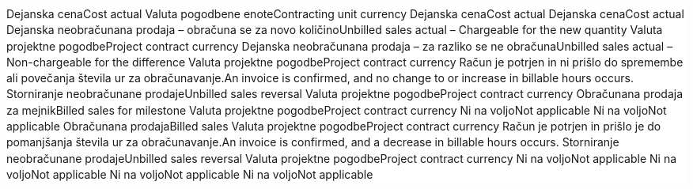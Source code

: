 <td rowspan="3"><span data-ttu-id="cff37-163">Dejanska cena</span><span class="sxs-lookup"><span data-stu-id="cff37-163">Cost actual</span></span></td>
<td rowspan="3"><span data-ttu-id="cff37-164">Valuta pogodbene enote</span><span class="sxs-lookup"><span data-stu-id="cff37-164">Contracting unit currency</span></span></td>
<td rowspan="3"><span data-ttu-id="cff37-165">Dejanska cena</span><span class="sxs-lookup"><span data-stu-id="cff37-165">Cost actual</span></span></td>
<td rowspan="3"><span data-ttu-id="cff37-166">Dejanska cena</span><span class="sxs-lookup"><span data-stu-id="cff37-166">Cost actual</span></span></td>
</tr>
<tr>
<td><span data-ttu-id="cff37-167">Dejanska neobračunana prodaja – obračuna se za novo količino</span><span class="sxs-lookup"><span data-stu-id="cff37-167">Unbilled sales actual – Chargeable for the new quantity</span></span></td>
<td><span data-ttu-id="cff37-168">Valuta projektne pogodbe</span><span class="sxs-lookup"><span data-stu-id="cff37-168">Project contract currency</span></span></td>
</tr>
<tr>
<td><span data-ttu-id="cff37-169">Dejanska neobračunana prodaja – za razliko se ne obračuna</span><span class="sxs-lookup"><span data-stu-id="cff37-169">Unbilled sales actual – Non-chargeable for the difference</span></span></td>
<td><span data-ttu-id="cff37-170">Valuta projektne pogodbe</span><span class="sxs-lookup"><span data-stu-id="cff37-170">Project contract currency</span></span></td>
</tr>
<tr>
<td rowspan="2"><span data-ttu-id="cff37-171">Račun je potrjen in ni prišlo do spremembe ali povečanja števila ur za obračunavanje.</span><span class="sxs-lookup"><span data-stu-id="cff37-171">An invoice is confirmed, and no change to or increase in billable hours occurs.</span></span></td>
<td><span data-ttu-id="cff37-172">Storniranje neobračunane prodaje</span><span class="sxs-lookup"><span data-stu-id="cff37-172">Unbilled sales reversal</span></span></td>
<td><span data-ttu-id="cff37-173">Valuta projektne pogodbe</span><span class="sxs-lookup"><span data-stu-id="cff37-173">Project contract currency</span></span></td>
<td rowspan="2"><span data-ttu-id="cff37-174">Obračunana prodaja za mejnik</span><span class="sxs-lookup"><span data-stu-id="cff37-174">Billed sales for milestone</span></span></td>
<td rowspan="2"><span data-ttu-id="cff37-175">Valuta projektne pogodbe</span><span class="sxs-lookup"><span data-stu-id="cff37-175">Project contract currency</span></span></td>
<td rowspan="2"><span data-ttu-id="cff37-176">Ni na voljo</span><span class="sxs-lookup"><span data-stu-id="cff37-176">Not applicable</span></span></td>
<td rowspan="2"><span data-ttu-id="cff37-177">Ni na voljo</span><span class="sxs-lookup"><span data-stu-id="cff37-177">Not applicable</span></span></td>
</tr>
<tr>
<td><span data-ttu-id="cff37-178">Obračunana prodaja</span><span class="sxs-lookup"><span data-stu-id="cff37-178">Billed sales</span></span></td>
<td><span data-ttu-id="cff37-179">Valuta projektne pogodbe</span><span class="sxs-lookup"><span data-stu-id="cff37-179">Project contract currency</span></span></td>
</tr>
<tr>
<td rowspan="3"><span data-ttu-id="cff37-180">Račun je potrjen in prišlo je do pomanjšanja števila ur za obračunavanje.</span><span class="sxs-lookup"><span data-stu-id="cff37-180">An invoice is confirmed, and a decrease in billable hours occurs.</span></span></td>
<td><span data-ttu-id="cff37-181">Storniranje neobračunane prodaje</span><span class="sxs-lookup"><span data-stu-id="cff37-181">Unbilled sales reversal</span></span></td>
<td><span data-ttu-id="cff37-182">Valuta projektne pogodbe</span><span class="sxs-lookup"><span data-stu-id="cff37-182">Project contract currency</span></span></td>
<td rowspan="3"><span data-ttu-id="cff37-183">Ni na voljo</span><span class="sxs-lookup"><span data-stu-id="cff37-183">Not applicable</span></span></td>
<td rowspan="3"><span data-ttu-id="cff37-184">Ni na voljo</span><span class="sxs-lookup"><span data-stu-id="cff37-184">Not applicable</span></span></td>
<td rowspan="3"><span data-ttu-id="cff37-185">Ni na voljo</span><span class="sxs-lookup"><span data-stu-id="cff37-185">Not applicable</span></span></td>
<td rowspan="3"><span data-ttu-id="cff37-186">Ni na voljo</span><span class="sxs-lookup"><span data-stu-id="cff37-186">Not applicable</span></span></td>
</tr>
<tr>